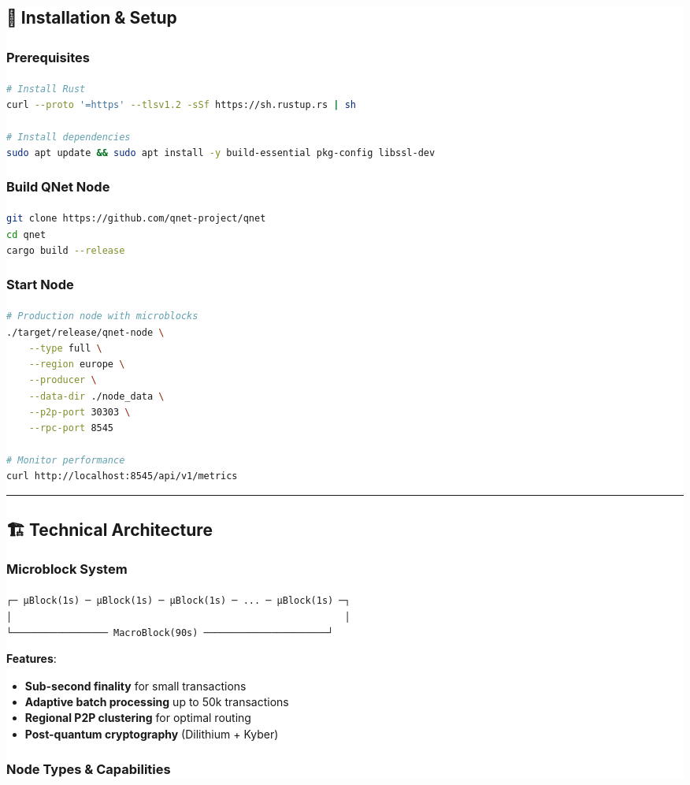
## 🔧 Installation & Setup

### Prerequisites
```bash
# Install Rust
curl --proto '=https' --tlsv1.2 -sSf https://sh.rustup.rs | sh

# Install dependencies
sudo apt update && sudo apt install -y build-essential pkg-config libssl-dev
```

### Build QNet Node
```bash
git clone https://github.com/qnet-project/qnet
cd qnet
cargo build --release
```

### Start Node
```bash
# Production node with microblocks
./target/release/qnet-node \
    --type full \
    --region europe \
    --producer \
    --data-dir ./node_data \
    --p2p-port 30303 \
    --rpc-port 8545

# Monitor performance
curl http://localhost:8545/api/v1/metrics
```

---

## 🏗️ Technical Architecture

### Microblock System
```
┌─ μBlock(1s) ─ μBlock(1s) ─ μBlock(1s) ─ ... ─ μBlock(1s) ─┐
│                                                           │
└───────────────── MacroBlock(90s) ──────────────────────┘
```

**Features**:
- **Sub-second finality** for small transactions
- **Adaptive batch processing** up to 50k transactions
- **Regional P2P clustering** for optimal routing
- **Post-quantum cryptography** (Dilithium + Kyber)

### Node Types & Capabilities
